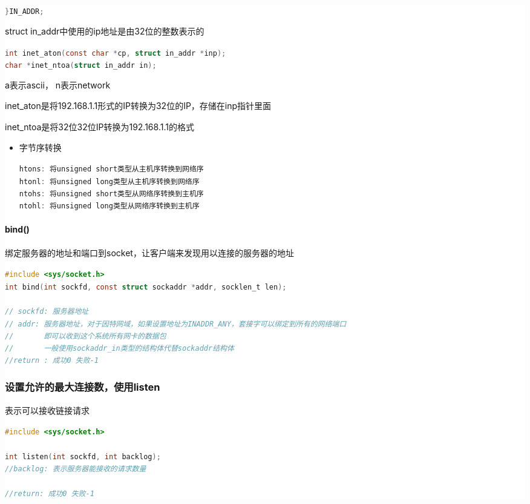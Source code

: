 ```c
}IN_ADDR;
```



struct in_addr中使用的ip地址是由32位的整数表示的

```c
int inet_aton(const char *cp, struct in_addr *inp);
char *inet_ntoa(struct in_addr in);
```

a表示ascii， n表示network

inet_aton是将192.168.1.1形式的IP转换为32位的IP，存储在inp指针里面

inet_ntoa是将32位32位IP转换为192.168.1.1的格式



- 字节序转换

  ```c
  htons: 将unsigned short类型从主机序转换到网络序
  htonl: 将unsigned long类型从主机序转换到网络序
  ntohs: 将unsigned short类型从网络序转换到主机序
  ntohl: 将unsigned long类型从网络序转换到主机序
  ```


#### bind()

绑定服务器的地址和端口到socket，让客户端来发现用以连接的服务器的地址

```c
#include <sys/socket.h>
int bind(int sockfd, const struct sockaddr *addr, socklen_t len);

// sockfd: 服务器地址
// addr: 服务器地址，对于因特网域，如果设置地址为INADDR_ANY，套接字可以绑定到所有的网络端口
//		 即可以收到这个系统所有网卡的数据包
//		 一般使用sockaddr_in类型的结构体代替sockaddr结构体
//return : 成功0 失败-1
```



### 设置允许的最大连接数，使用listen

表示可以接收链接请求

```c
#include <sys/socket.h>

int listen(int sockfd, int backlog);
//backlog: 表示服务器能接收的请求数量

//return: 成功0 失败-1
```
